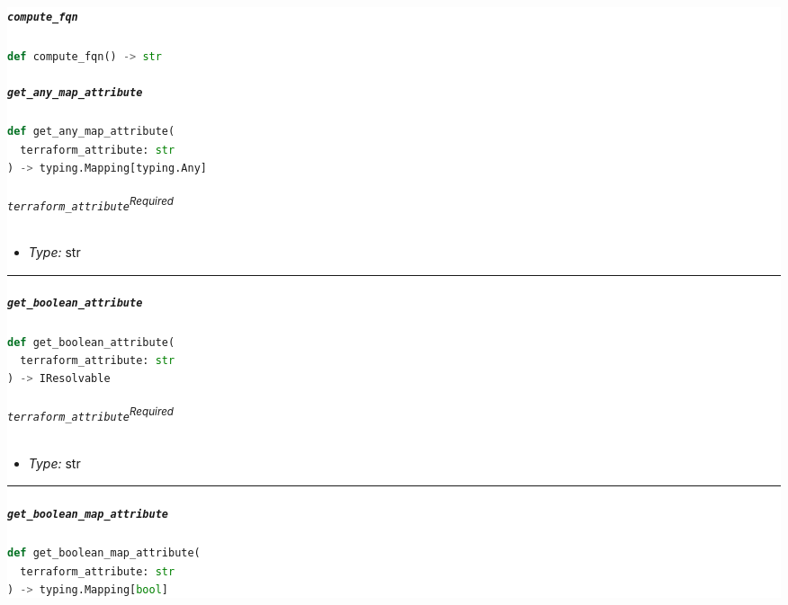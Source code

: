 
##### `compute_fqn` <a name="compute_fqn" id="@cdktf/provider-ionoscloud.dataIonoscloudContainerRegistry.DataIonoscloudContainerRegistryFeaturesOutputReference.computeFqn"></a>

```python
def compute_fqn() -> str
```

##### `get_any_map_attribute` <a name="get_any_map_attribute" id="@cdktf/provider-ionoscloud.dataIonoscloudContainerRegistry.DataIonoscloudContainerRegistryFeaturesOutputReference.getAnyMapAttribute"></a>

```python
def get_any_map_attribute(
  terraform_attribute: str
) -> typing.Mapping[typing.Any]
```

###### `terraform_attribute`<sup>Required</sup> <a name="terraform_attribute" id="@cdktf/provider-ionoscloud.dataIonoscloudContainerRegistry.DataIonoscloudContainerRegistryFeaturesOutputReference.getAnyMapAttribute.parameter.terraformAttribute"></a>

- *Type:* str

---

##### `get_boolean_attribute` <a name="get_boolean_attribute" id="@cdktf/provider-ionoscloud.dataIonoscloudContainerRegistry.DataIonoscloudContainerRegistryFeaturesOutputReference.getBooleanAttribute"></a>

```python
def get_boolean_attribute(
  terraform_attribute: str
) -> IResolvable
```

###### `terraform_attribute`<sup>Required</sup> <a name="terraform_attribute" id="@cdktf/provider-ionoscloud.dataIonoscloudContainerRegistry.DataIonoscloudContainerRegistryFeaturesOutputReference.getBooleanAttribute.parameter.terraformAttribute"></a>

- *Type:* str

---

##### `get_boolean_map_attribute` <a name="get_boolean_map_attribute" id="@cdktf/provider-ionoscloud.dataIonoscloudContainerRegistry.DataIonoscloudContainerRegistryFeaturesOutputReference.getBooleanMapAttribute"></a>

```python
def get_boolean_map_attribute(
  terraform_attribute: str
) -> typing.Mapping[bool]
```

